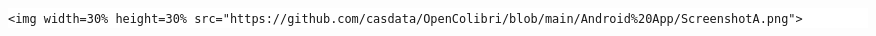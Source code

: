    <img width=30% height=30% src="https://github.com/casdata/OpenColibri/blob/main/Android%20App/ScreenshotA.png">